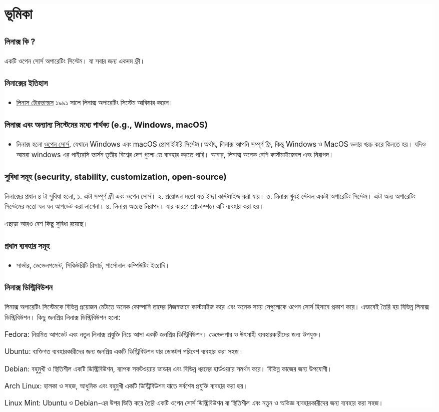 


# ভূমিকা
### লিনাক্স কি ?
একটি ওপেন সোর্স অপারেটিং সিস্টেম। যা সবার জন্য একদম ফ্রী।

### লিনাক্সের ইতিহাস
- [লিনাস টোরভাল্ডস](https://en.wikipedia.org/wiki/Linus_Torvalds) ১৯৯১ সালে লিনাক্স অপারেটিং সিস্টেম আবিষ্কার করেন।

### লিনাক্স এবং অন্যান্য সিস্টেমের মধ্যে পার্থক্য (e.g., Windows, macOS)
- লিনাক্স হলো [ওপেন সোর্স](https://opensource.com/resources/what-open-source), যেখানে Windows এবং macOS প্রোপাইটারি সিস্টেম।অর্থাৎ, লিনাক্স আপনি সম্পূর্ণ ফ্রি, কিন্তু Windows ও MacOS ডলার খরচ করে কিনতে হয়। যদিও আমরা windows এর পাইরেসি ভার্সন তৃতীয় বিশ্বের দেশ গুলো তে ব্যবহার করতে পারি।
আবার, লিনাক্স অনেক বেশি কাস্টমাইজেবল এবং নিরাপদ।

### সুবিধা সমূহ (security, stability, customization, open-source)
  
লিনাক্সের প্রধান ৪ টা সুবিধা হলো, 
১. এটা সম্পূর্ণ ফ্রী এবং ওপেন সোর্স। 
২. প্রয়োজন মতো যত ইচ্ছা কাস্টমাইজ করা যায়।
৩. লিনাক্স খুবই স্টেবল একটা অপারেটিং সিস্টেম। এটা অন্য অপারেটিং সিস্টেমের মতো ঘন ঘন আপডেট করা লাগেনা। 
৪. লিনাক্স অত্যন্ত নিরাপদ।  যার কারণে প্রোডাক্শনে এটি ব্যবহার করা হয়।

এছাড়া আরও বেশ কিছু সুবিধা রয়েছে।

### প্রধান ব্যবহার সমূহ
- সার্ভার, ডেভেলপমেন্ট, সিকিউরিটি রিসার্চ, পার্সোনাল কম্পিউটিং ইত্যাদি।

### লিনাক্স ডিস্ট্রিবিউশন
লিনাক্স অপারেটিং সিস্টেমকে বিভিন্ন প্রয়োজন মেটাতে অনেক কোম্পানি তাদের নিজস্বভাবে কাস্টমাইজ করে এবং অনেক সময় সেগুলোকে ওপেন সোর্স হিসাবে প্রকাশ করে। এভাবেই তৈরি হয় বিভিন্ন লিনাক্স ডিস্ট্রিবিউশন। কিছু জনপ্রিয় লিনাক্স ডিস্ট্রিবিউশন হলো:

Fedora: নিয়মিত আপডেট এবং নতুন লিনাক্স প্রযুক্তি নিয়ে আসা একটি জনপ্রিয় ডিস্ট্রিবিউশন। ডেভেলপার ও উৎসাহী ব্যবহারকারীদের জন্য উপযুক্ত।

Ubuntu: ব্যক্তিগত ব্যবহারকারীদের জন্য জনপ্রিয় একটি ডিস্ট্রিবিউশন যার ডেস্কটপ পরিবেশ ব্যবহার করা সহজ।

Debian: বহুমুখী ও স্থিতিশীল একটি ডিস্ট্রিবিউশন, ব্যাপক সফটওয়্যার ভান্ডার এবং বিভিন্ন ধরনের হার্ডওয়্যার সমর্থন করে। বিভিন্ন কাজের জন্য উপযোগী।

Arch Linux: হালকা ও সহজ, আধুনিক এবং বহুমুখী একটি ডিস্ট্রিবিউশন যাতে সর্বশেষ প্রযুক্তি ব্যবহার করা হয়।

Linux Mint: Ubuntu ও Debian-এর উপর ভিত্তি করে তৈরি একটি ওপেন সোর্স ডিস্ট্রিবিউশন যা স্থিতিশীল এবং নতুন ও অভিজ্ঞ ব্যবহারকারীদের জন্য ব্যবহার করা সহজ।
